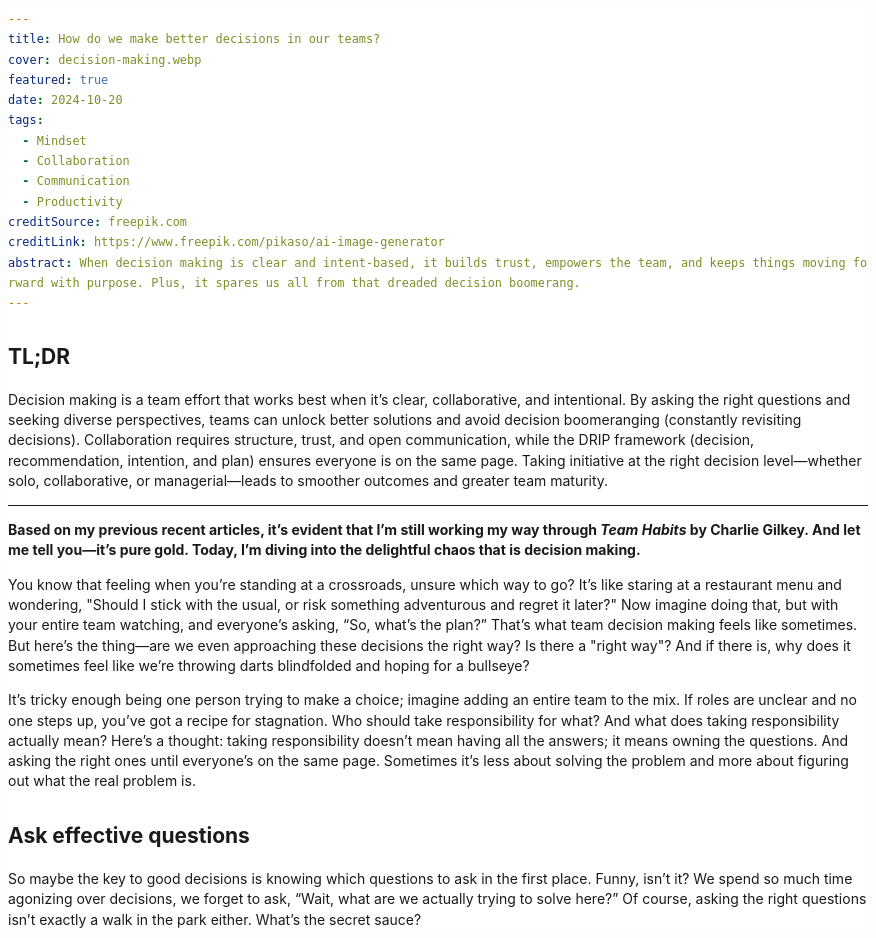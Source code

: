 ```yaml
---
title: How do we make better decisions in our teams?
cover: decision-making.webp
featured: true
date: 2024-10-20
tags:
  - Mindset
  - Collaboration
  - Communication
  - Productivity
creditSource: freepik.com
creditLink: https://www.freepik.com/pikaso/ai-image-generator
abstract: When decision making is clear and intent-based, it builds trust, empowers the team, and keeps things moving forward with purpose. Plus, it spares us all from that dreaded decision boomerang.
---
```


## TL;DR

Decision making is a team effort that works best when it’s clear, collaborative, and intentional. By asking the right questions and seeking diverse perspectives, teams can unlock better solutions and avoid decision boomeranging (constantly revisiting decisions). Collaboration requires structure, trust, and open communication, while the DRIP framework (decision, recommendation, intention, and plan) ensures everyone is on the same page. Taking initiative at the right decision level—whether solo, collaborative, or managerial—leads to smoother outcomes and greater team maturity.

---

**Based on my previous recent articles, it’s evident that I’m still working my way through _Team Habits_ by Charlie Gilkey. And let me tell you—it’s pure gold. Today, I’m diving into the delightful chaos that is decision making.**

You know that feeling when you’re standing at a crossroads, unsure which way to go? It’s like staring at a restaurant menu and wondering, "Should I stick with the usual, or risk something adventurous and regret it later?" Now imagine doing that, but with your entire team watching, and everyone’s asking, “So, what’s the plan?” That’s what team decision making feels like sometimes. But here’s the thing—are we even approaching these decisions the right way? Is there a "right way"? And if there is, why does it sometimes feel like we’re throwing darts blindfolded and hoping for a bullseye?

It’s tricky enough being one person trying to make a choice; imagine adding an entire team to the mix. If roles are unclear and no one steps up, you’ve got a recipe for stagnation. Who should take responsibility for what? And what does taking responsibility actually mean? Here’s a thought: taking responsibility doesn’t mean having all the answers; it means owning the questions. And asking the right ones until everyone’s on the same page. Sometimes it’s less about solving the problem and more about figuring out what the real problem is.

## Ask effective questions

So maybe the key to good decisions is knowing which questions to ask in the first place. Funny, isn’t it? We spend so much time agonizing over decisions, we forget to ask, “Wait, what are we actually trying to solve here?” Of course, asking the right questions isn’t exactly a walk in the park either. What’s the secret sauce?
